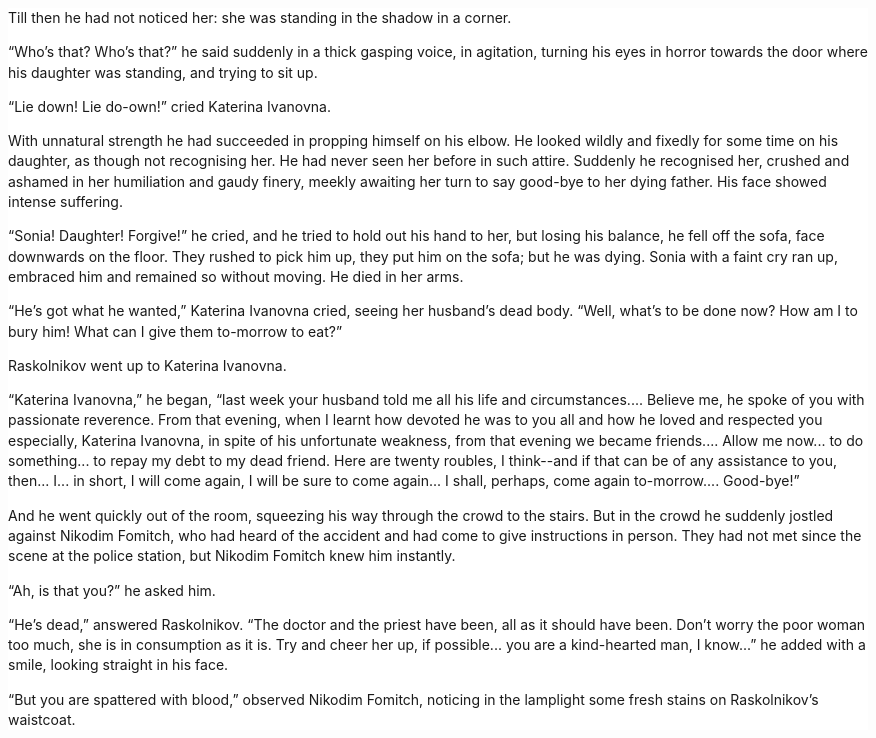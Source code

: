 Till then he had not noticed her: she was standing in the shadow in a
corner.

“Who’s that? Who’s that?” he said suddenly in a thick gasping voice,
in agitation, turning his eyes in horror towards the door where his
daughter was standing, and trying to sit up.

“Lie down! Lie do-own!” cried Katerina Ivanovna.

With unnatural strength he had succeeded in propping himself on his
elbow. He looked wildly and fixedly for some time on his daughter, as
though not recognising her. He had never seen her before in such attire.
Suddenly he recognised her, crushed and ashamed in her humiliation and
gaudy finery, meekly awaiting her turn to say good-bye to her dying
father. His face showed intense suffering.

“Sonia! Daughter! Forgive!” he cried, and he tried to hold out his hand
to her, but losing his balance, he fell off the sofa, face downwards on
the floor. They rushed to pick him up, they put him on the sofa; but he
was dying. Sonia with a faint cry ran up, embraced him and remained so
without moving. He died in her arms.

“He’s got what he wanted,” Katerina Ivanovna cried, seeing her husband’s
dead body. “Well, what’s to be done now? How am I to bury him! What can
I give them to-morrow to eat?”

Raskolnikov went up to Katerina Ivanovna.

“Katerina Ivanovna,” he began, “last week your husband told me all his
life and circumstances.... Believe me, he spoke of you with passionate
reverence. From that evening, when I learnt how devoted he was to you
all and how he loved and respected you especially, Katerina Ivanovna,
in spite of his unfortunate weakness, from that evening we became
friends.... Allow me now... to do something... to repay my debt to my
dead friend. Here are twenty roubles, I think--and if that can be of any
assistance to you, then... I... in short, I will come again, I will
be sure to come again... I shall, perhaps, come again to-morrow....
Good-bye!”

And he went quickly out of the room, squeezing his way through the crowd
to the stairs. But in the crowd he suddenly jostled against Nikodim
Fomitch, who had heard of the accident and had come to give instructions
in person. They had not met since the scene at the police station, but
Nikodim Fomitch knew him instantly.

“Ah, is that you?” he asked him.

“He’s dead,” answered Raskolnikov. “The doctor and the priest have been,
all as it should have been. Don’t worry the poor woman too much, she is
in consumption as it is. Try and cheer her up, if possible... you are a
kind-hearted man, I know...” he added with a smile, looking straight in
his face.

“But you are spattered with blood,” observed Nikodim Fomitch, noticing
in the lamplight some fresh stains on Raskolnikov’s waistcoat.
